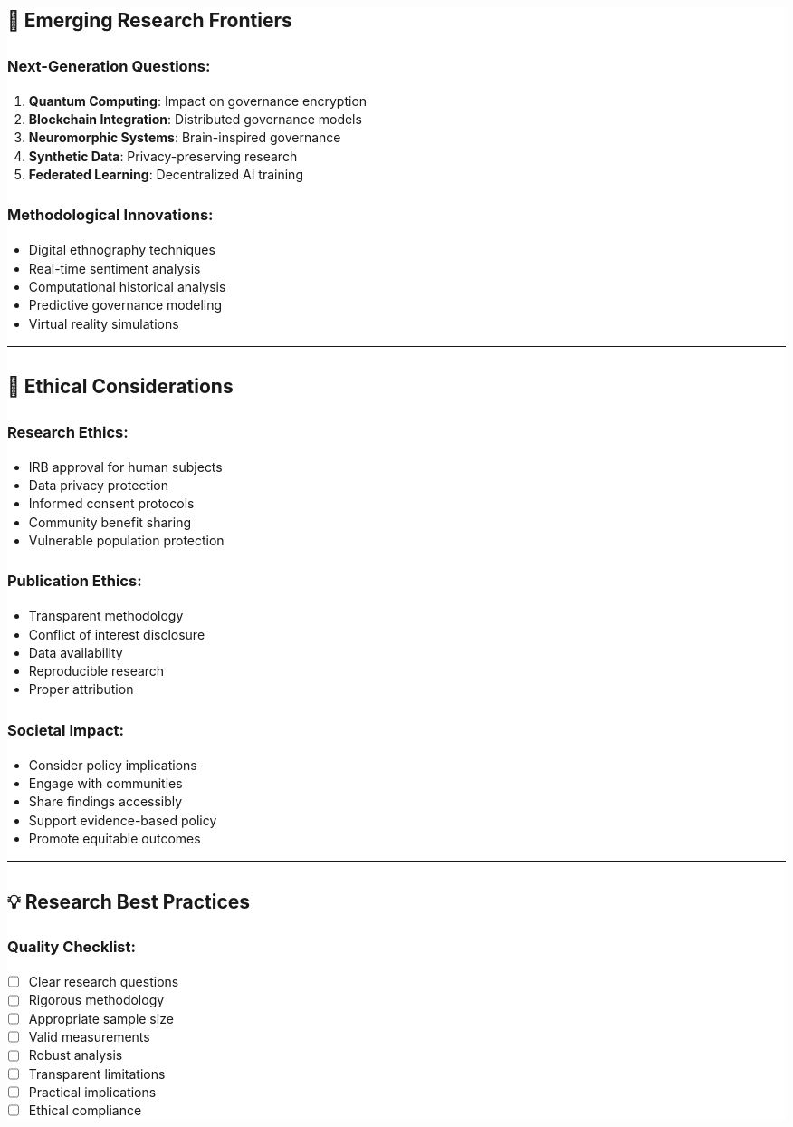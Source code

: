 
## 🚀 Emerging Research Frontiers

### Next-Generation Questions:
1. **Quantum Computing**: Impact on governance encryption
2. **Blockchain Integration**: Distributed governance models
3. **Neuromorphic Systems**: Brain-inspired governance
4. **Synthetic Data**: Privacy-preserving research
5. **Federated Learning**: Decentralized AI training

### Methodological Innovations:
- Digital ethnography techniques
- Real-time sentiment analysis
- Computational historical analysis
- Predictive governance modeling
- Virtual reality simulations

---

## 🤔 Ethical Considerations

### Research Ethics:
- IRB approval for human subjects
- Data privacy protection
- Informed consent protocols
- Community benefit sharing
- Vulnerable population protection

### Publication Ethics:
- Transparent methodology
- Conflict of interest disclosure
- Data availability
- Reproducible research
- Proper attribution

### Societal Impact:
- Consider policy implications
- Engage with communities
- Share findings accessibly
- Support evidence-based policy
- Promote equitable outcomes

---

## 💡 Research Best Practices

### Quality Checklist:
- [ ] Clear research questions
- [ ] Rigorous methodology
- [ ] Appropriate sample size
- [ ] Valid measurements
- [ ] Robust analysis
- [ ] Transparent limitations
- [ ] Practical implications
- [ ] Ethical compliance
